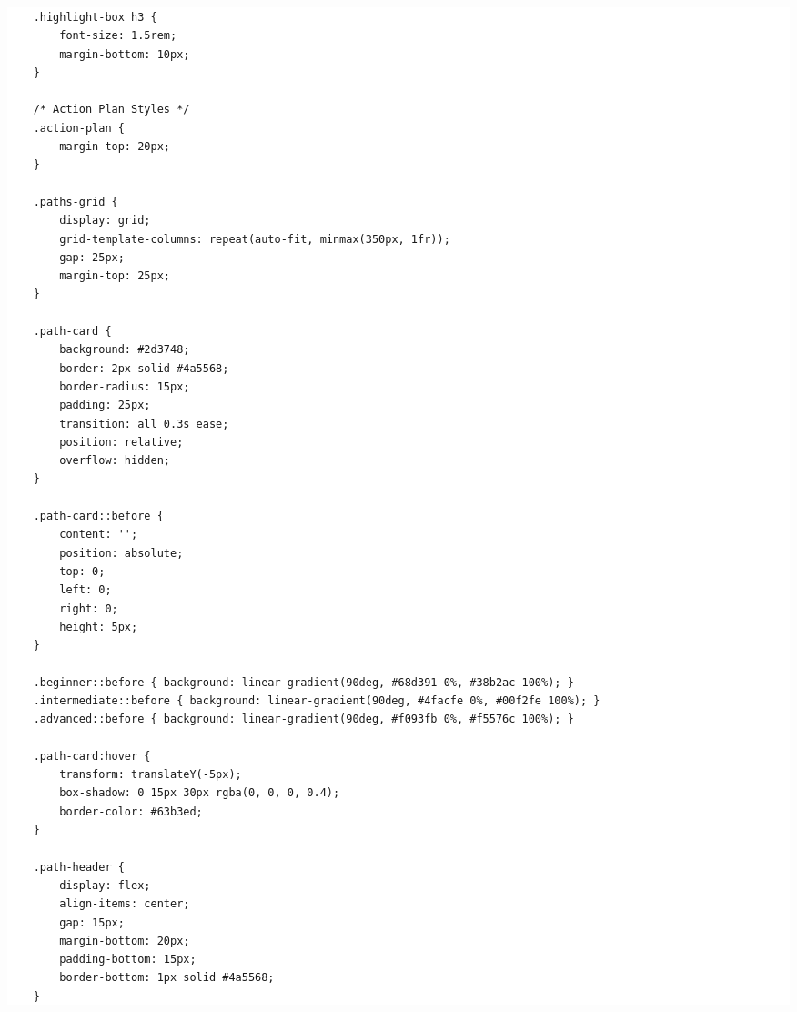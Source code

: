         .highlight-box h3 {
            font-size: 1.5rem;
            margin-bottom: 10px;
        }
        
        /* Action Plan Styles */
        .action-plan {
            margin-top: 20px;
        }
        
        .paths-grid {
            display: grid;
            grid-template-columns: repeat(auto-fit, minmax(350px, 1fr));
            gap: 25px;
            margin-top: 25px;
        }
        
        .path-card {
            background: #2d3748;
            border: 2px solid #4a5568;
            border-radius: 15px;
            padding: 25px;
            transition: all 0.3s ease;
            position: relative;
            overflow: hidden;
        }
        
        .path-card::before {
            content: '';
            position: absolute;
            top: 0;
            left: 0;
            right: 0;
            height: 5px;
        }
        
        .beginner::before { background: linear-gradient(90deg, #68d391 0%, #38b2ac 100%); }
        .intermediate::before { background: linear-gradient(90deg, #4facfe 0%, #00f2fe 100%); }
        .advanced::before { background: linear-gradient(90deg, #f093fb 0%, #f5576c 100%); }
        
        .path-card:hover {
            transform: translateY(-5px);
            box-shadow: 0 15px 30px rgba(0, 0, 0, 0.4);
            border-color: #63b3ed;
        }
        
        .path-header {
            display: flex;
            align-items: center;
            gap: 15px;
            margin-bottom: 20px;
            padding-bottom: 15px;
            border-bottom: 1px solid #4a5568;
        }
        